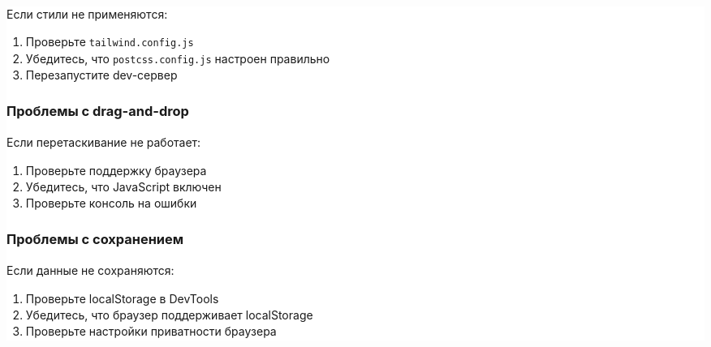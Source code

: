 Если стили не применяются:
1. Проверьте `tailwind.config.js`
2. Убедитесь, что `postcss.config.js` настроен правильно
3. Перезапустите dev-сервер

### Проблемы с drag-and-drop

Если перетаскивание не работает:
1. Проверьте поддержку браузера
2. Убедитесь, что JavaScript включен
3. Проверьте консоль на ошибки

### Проблемы с сохранением

Если данные не сохраняются:
1. Проверьте localStorage в DevTools
2. Убедитесь, что браузер поддерживает localStorage
3. Проверьте настройки приватности браузера 